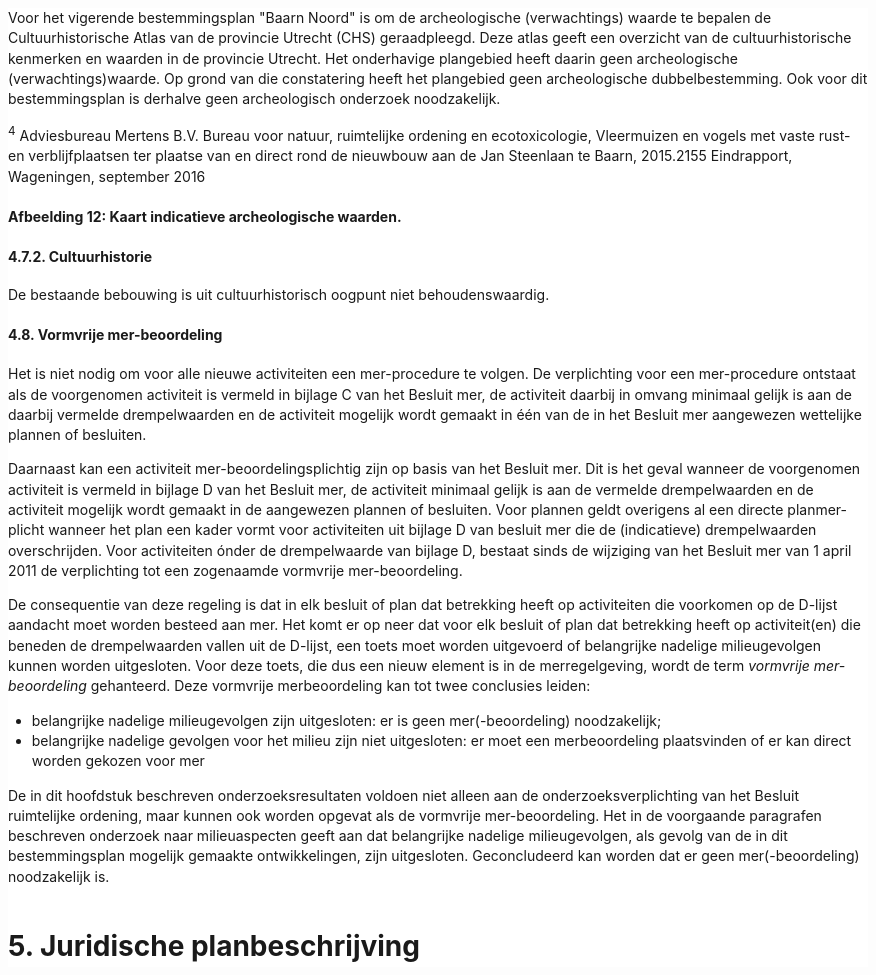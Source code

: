 Voor het vigerende bestemmingsplan "Baarn Noord" is om de archeologische (verwachtings) waarde te bepalen de Cultuurhistorische Atlas van de provincie Utrecht (CHS) geraadpleegd. Deze atlas geeft een overzicht van de cultuurhistorische kenmerken en waarden in de provincie Utrecht. Het onderhavige plangebied heeft daarin geen archeologische (verwachtings)waarde. Op grond van die constatering heeft het plangebied geen archeologische dubbelbestemming. Ook voor dit bestemmingsplan is derhalve geen archeologisch onderzoek noodzakelijk.

<sup>4</sup> Adviesbureau Mertens B.V. Bureau voor natuur, ruimtelijke ordening en ecotoxicologie, Vleermuizen en vogels met vaste rust- en verblijfplaatsen ter plaatse van en direct rond de nieuwbouw aan de Jan Steenlaan te Baarn, 2015.2155 Eindrapport, Wageningen, september 2016

#### **Afbeelding 12: Kaart indicatieve archeologische waarden.**

#### **4.7.2. Cultuurhistorie**

<span id="page-26-0"></span>De bestaande bebouwing is uit cultuurhistorisch oogpunt niet behoudenswaardig.

#### **4.8. Vormvrije mer-beoordeling**

<span id="page-26-1"></span>Het is niet nodig om voor alle nieuwe activiteiten een mer-procedure te volgen. De verplichting voor een mer-procedure ontstaat als de voorgenomen activiteit is vermeld in bijlage C van het Besluit mer, de activiteit daarbij in omvang minimaal gelijk is aan de daarbij vermelde drempelwaarden en de activiteit mogelijk wordt gemaakt in één van de in het Besluit mer aangewezen wettelijke plannen of besluiten.

Daarnaast kan een activiteit mer-beoordelingsplichtig zijn op basis van het Besluit mer. Dit is het geval wanneer de voorgenomen activiteit is vermeld in bijlage D van het Besluit mer, de activiteit minimaal gelijk is aan de vermelde drempelwaarden en de activiteit mogelijk wordt gemaakt in de aangewezen plannen of besluiten. Voor plannen geldt overigens al een directe planmer-plicht wanneer het plan een kader vormt voor activiteiten uit bijlage D van besluit mer die de (indicatieve) drempelwaarden overschrijden. Voor activiteiten ónder de drempelwaarde van bijlage D, bestaat sinds de wijziging van het Besluit mer van 1 april 2011 de verplichting tot een zogenaamde vormvrije mer-beoordeling.

De consequentie van deze regeling is dat in elk besluit of plan dat betrekking heeft op activiteiten die voorkomen op de D-lijst aandacht moet worden besteed aan mer. Het komt er op neer dat voor elk besluit of plan dat betrekking heeft op activiteit(en) die beneden de drempelwaarden vallen uit de D-lijst, een toets moet worden uitgevoerd of belangrijke nadelige milieugevolgen kunnen worden uitgesloten. Voor deze toets, die dus een nieuw element is in de merregelgeving, wordt de term *vormvrije mer-beoordeling* gehanteerd. Deze vormvrije merbeoordeling kan tot twee conclusies leiden:

- belangrijke nadelige milieugevolgen zijn uitgesloten: er is geen mer(-beoordeling) noodzakelijk;
- belangrijke nadelige gevolgen voor het milieu zijn niet uitgesloten: er moet een merbeoordeling plaatsvinden of er kan direct worden gekozen voor mer

De in dit hoofdstuk beschreven onderzoeksresultaten voldoen niet alleen aan de onderzoeksverplichting van het Besluit ruimtelijke ordening, maar kunnen ook worden opgevat als de vormvrije mer-beoordeling. Het in de voorgaande paragrafen beschreven onderzoek naar milieuaspecten geeft aan dat belangrijke nadelige milieugevolgen, als gevolg van de in dit bestemmingsplan mogelijk gemaakte ontwikkelingen, zijn uitgesloten. Geconcludeerd kan worden dat er geen mer(-beoordeling) noodzakelijk is.

# <span id="page-28-0"></span>**5. Juridische planbeschrijving**
